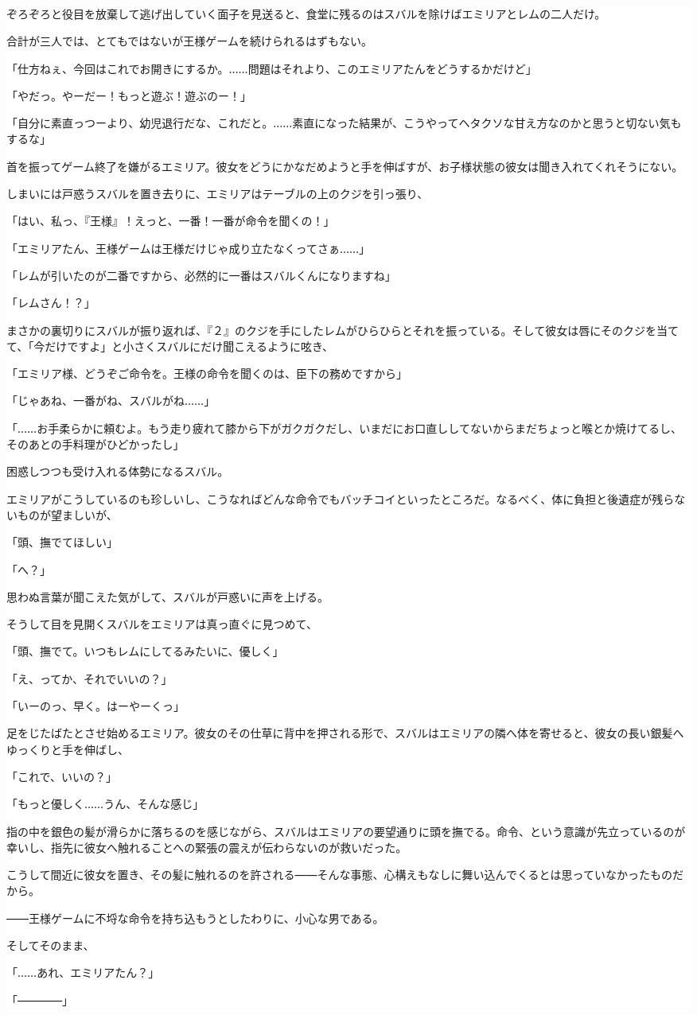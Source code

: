 ぞろぞろと役目を放棄して逃げ出していく面子を見送ると、食堂に残るのはスバルを除けばエミリアとレムの二人だけ。

合計が三人では、とてもではないが王様ゲームを続けられるはずもない。

「仕方ねぇ、今回はこれでお開きにするか。……問題はそれより、このエミリアたんをどうするかだけど」

「やだっ。やーだー！もっと遊ぶ！遊ぶのー！」

「自分に素直っつーより、幼児退行だな、これだと。……素直になった結果が、こうやってヘタクソな甘え方なのかと思うと切ない気もするな」

首を振ってゲーム終了を嫌がるエミリア。彼女をどうにかなだめようと手を伸ばすが、お子様状態の彼女は聞き入れてくれそうにない。

しまいには戸惑うスバルを置き去りに、エミリアはテーブルの上のクジを引っ張り、

「はい、私っ、『王様』！えっと、一番！一番が命令を聞くの！」

「エミリアたん、王様ゲームは王様だけじゃ成り立たなくってさぁ……」

「レムが引いたのが二番ですから、必然的に一番はスバルくんになりますね」

「レムさん！？」

まさかの裏切りにスバルが振り返れば、『２』のクジを手にしたレムがひらひらとそれを振っている。そして彼女は唇にそのクジを当てて、「今だけですよ」と小さくスバルにだけ聞こえるように呟き、

「エミリア様、どうぞご命令を。王様の命令を聞くのは、臣下の務めですから」

「じゃあね、一番がね、スバルがね……」

「……お手柔らかに頼むよ。もう走り疲れて膝から下がガクガクだし、いまだにお口直ししてないからまだちょっと喉とか焼けてるし、そのあとの手料理がひどかったし」

困惑しつつも受け入れる体勢になるスバル。

エミリアがこうしているのも珍しいし、こうなればどんな命令でもバッチコイといったところだ。なるべく、体に負担と後遺症が残らないものが望ましいが、

「頭、撫でてほしい」

「へ？」

思わぬ言葉が聞こえた気がして、スバルが戸惑いに声を上げる。

そうして目を見開くスバルをエミリアは真っ直ぐに見つめて、

「頭、撫でて。いつもレムにしてるみたいに、優しく」

「え、ってか、それでいいの？」

「いーのっ、早く。はーやーくっ」

足をじたばたとさせ始めるエミリア。彼女のその仕草に背中を押される形で、スバルはエミリアの隣へ体を寄せると、彼女の長い銀髪へゆっくりと手を伸ばし、

「これで、いいの？」

「もっと優しく……うん、そんな感じ」

指の中を銀色の髪が滑らかに落ちるのを感じながら、スバルはエミリアの要望通りに頭を撫でる。命令、という意識が先立っているのが幸いし、指先に彼女へ触れることへの緊張の震えが伝わらないのが救いだった。

こうして間近に彼女を置き、その髪に触れるのを許される――そんな事態、心構えもなしに舞い込んでくるとは思っていなかったものだから。

――王様ゲームに不埒な命令を持ち込もうとしたわりに、小心な男である。

そしてそのまま、

「……あれ、エミリアたん？」

「――――」
